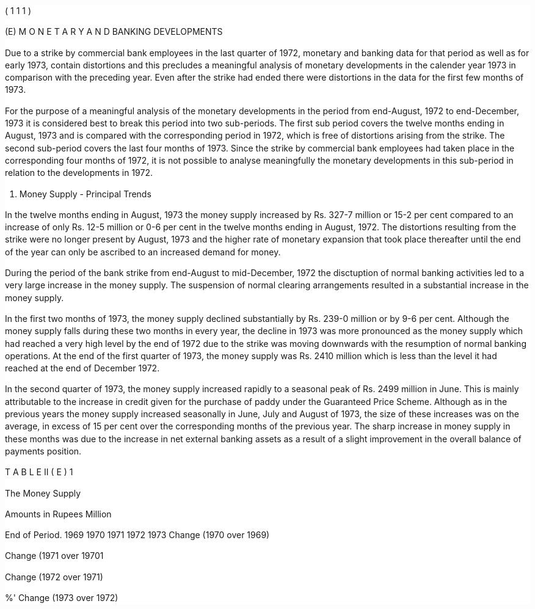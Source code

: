 ( 1 1 1 )

(E) M O N E T A R Y A N D BANKING DEVELOPMENTS

Due to a strike by commercial bank employees in the last quarter of 1972, monetary and banking data for that period as well as for early 1973, contain dis­tortions and this precludes a meaningful analysis of monetary developments in the calender year 1973 in comparison with the preceding year. Even after the strike had ended there were distortions in the data for the first few months of 1973.

For the purpose of a meaningful analysis of the monetary developments in the period from end-August, 1972 to end-December, 1973 it is considered best to break this period into two sub-periods. The first sub period covers the twelve months ending in August, 1973 and is compared with the corresponding period in 1972, which is free of distortions arising from the strike. The second sub-period covers the last four months of 1973. Since the strike by commercial bank employees had taken place in the corresponding four months of 1972, it is not possible to analyse meaningfully the monetary developments in this sub-period in relation to the developments in 1972.

1. Money Supply - Principal Trends

In the twelve months ending in August, 1973 the money supply increased by Rs. 327-7 million or 15-2 per cent compared to an increase of only Rs. 12-5 million or 0-6 per cent in the twelve months ending in August, 1972. The distortions resulting from the strike were no longer present by August, 1973 and the higher rate of monetary expansion that took place thereafter until the end of the year can only be ascribed to an increased demand for money.

During the period of the bank strike from end-August to mid-December, 1972 the disctuption of normal banking activities led to a very large increase in the money supply. The suspension of normal clearing arrangements resulted in a substantial increase in the money supply.

In the first two months of 1973, the money supply declined substantially by Rs. 239-0 million or by 9-6 per cent. Although the money supply falls during these two months in every year, the decline in 1973 was more pronounced as the money supply which had reached a very high level by the end of 1972 due to the strike was moving downwards with the resumption of normal banking operations. At the end of the first quarter of 1973, the money supply was Rs. 2410 million which is less than the level it had reached at the end of December 1972.

In the second quarter of 1973, the money supply increased rapidly to a seasonal peak of Rs. 2499 million in June. This is mainly attributable to the increase in credit given for the purchase of paddy under the Guaranteed Price Scheme. Although as in the previous years the money supply increased seasonally in June, July and August of 1973, the size of these increases was on the average, in excess of 15 per cent over the corresponding months of the previous year. The sharp increase in money supply in these months was due to the increase in net external banking assets as a result of a slight improvement in the overall balance of payments position.

T A B L E II ( E ) 1

The Money Supply

Amounts in Rupees Million

End of Period. 1969 1970 1971 1972 1973 Change (1970 over 1969)

Change (1971 over 19701

Change (1972 over 1971)

%' Change (1973 over 1972)
